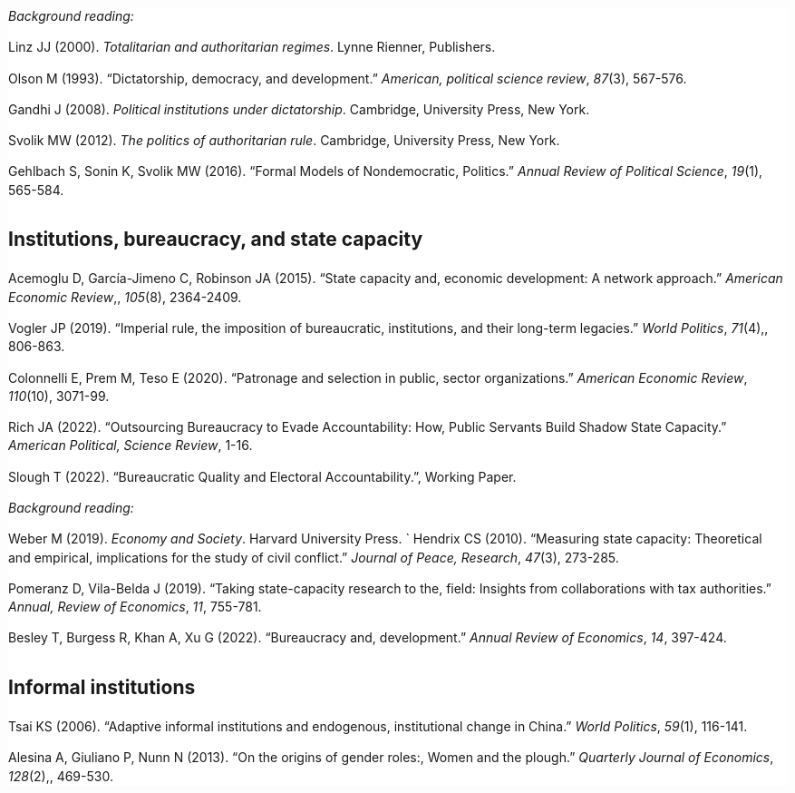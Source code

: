 *Background reading:*

Linz JJ (2000). *Totalitarian and authoritarian regimes*. Lynne Rienner,
Publishers.

Olson M (1993). “Dictatorship, democracy, and development.” *American,
political science review*, *87*(3), 567-576.

Gandhi J (2008). *Political institutions under dictatorship*. Cambridge,
University Press, New York.

Svolik MW (2012). *The politics of authoritarian rule*. Cambridge,
University Press, New York.

Gehlbach S, Sonin K, Svolik MW (2016). “Formal Models of Nondemocratic,
Politics.” *Annual Review of Political Science*, *19*(1), 565-584.

## Institutions, bureaucracy, and state capacity

Acemoglu D, García-Jimeno C, Robinson JA (2015). “State capacity and,
economic development: A network approach.” *American Economic Review*,,
*105*(8), 2364-2409.

Vogler JP (2019). “Imperial rule, the imposition of bureaucratic,
institutions, and their long-term legacies.” *World Politics*, *71*(4),,
806-863.

Colonnelli E, Prem M, Teso E (2020). “Patronage and selection in public,
sector organizations.” *American Economic Review*, *110*(10), 3071-99.

Rich JA (2022). “Outsourcing Bureaucracy to Evade Accountability: How,
Public Servants Build Shadow State Capacity.” *American Political,
Science Review*, 1-16.

Slough T (2022). “Bureaucratic Quality and Electoral Accountability.”,
Working Paper.

*Background reading:*

Weber M (2019). *Economy and Society*. Harvard University Press. \`
Hendrix CS (2010). “Measuring state capacity: Theoretical and empirical,
implications for the study of civil conflict.” *Journal of Peace,
Research*, *47*(3), 273-285.

Pomeranz D, Vila-Belda J (2019). “Taking state-capacity research to the,
field: Insights from collaborations with tax authorities.” *Annual,
Review of Economics*, *11*, 755-781.

Besley T, Burgess R, Khan A, Xu G (2022). “Bureaucracy and,
development.” *Annual Review of Economics*, *14*, 397-424.

## Informal institutions

Tsai KS (2006). “Adaptive informal institutions and endogenous,
institutional change in China.” *World Politics*, *59*(1), 116-141.

Alesina A, Giuliano P, Nunn N (2013). “On the origins of gender roles:,
Women and the plough.” *Quarterly Journal of Economics*, *128*(2),,
469-530.

